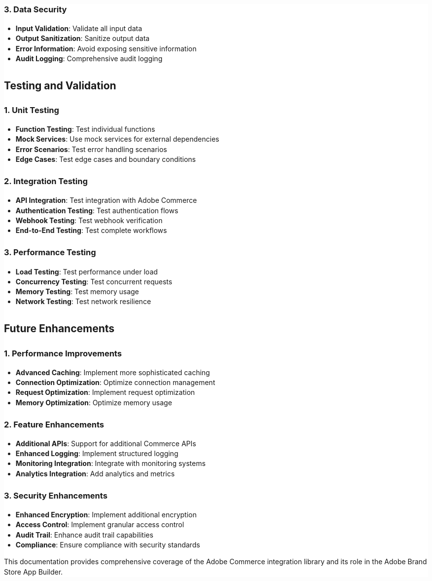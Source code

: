 ### 3. **Data Security**

- **Input Validation**: Validate all input data
- **Output Sanitization**: Sanitize output data
- **Error Information**: Avoid exposing sensitive information
- **Audit Logging**: Comprehensive audit logging

## Testing and Validation

### 1. **Unit Testing**

- **Function Testing**: Test individual functions
- **Mock Services**: Use mock services for external dependencies
- **Error Scenarios**: Test error handling scenarios
- **Edge Cases**: Test edge cases and boundary conditions

### 2. **Integration Testing**

- **API Integration**: Test integration with Adobe Commerce
- **Authentication Testing**: Test authentication flows
- **Webhook Testing**: Test webhook verification
- **End-to-End Testing**: Test complete workflows

### 3. **Performance Testing**

- **Load Testing**: Test performance under load
- **Concurrency Testing**: Test concurrent requests
- **Memory Testing**: Test memory usage
- **Network Testing**: Test network resilience

## Future Enhancements

### 1. **Performance Improvements**

- **Advanced Caching**: Implement more sophisticated caching
- **Connection Optimization**: Optimize connection management
- **Request Optimization**: Implement request optimization
- **Memory Optimization**: Optimize memory usage

### 2. **Feature Enhancements**

- **Additional APIs**: Support for additional Commerce APIs
- **Enhanced Logging**: Implement structured logging
- **Monitoring Integration**: Integrate with monitoring systems
- **Analytics Integration**: Add analytics and metrics

### 3. **Security Enhancements**

- **Enhanced Encryption**: Implement additional encryption
- **Access Control**: Implement granular access control
- **Audit Trail**: Enhance audit trail capabilities
- **Compliance**: Ensure compliance with security standards

This documentation provides comprehensive coverage of the Adobe Commerce integration library and its role in the Adobe Brand Store App Builder. 
